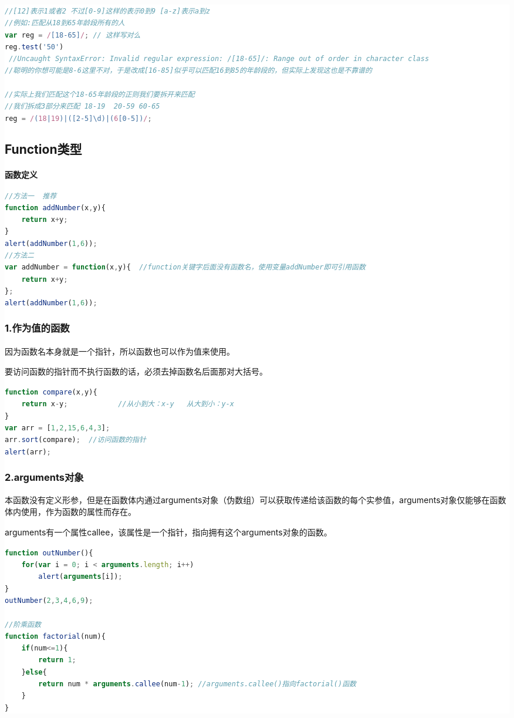 ```js
//[12]表示1或者2 不过[0-9]这样的表示0到9 [a-z]表示a到z
//例如:匹配从18到65年龄段所有的人
var reg = /[18-65]/; // 这样写对么
reg.test('50')
 //Uncaught SyntaxError: Invalid regular expression: /[18-65]/: Range out of order in character class
//聪明的你想可能是8-6这里不对，于是改成[16-85]似乎可以匹配16到85的年龄段的，但实际上发现这也是不靠谱的

//实际上我们匹配这个18-65年龄段的正则我们要拆开来匹配
//我们拆成3部分来匹配 18-19  20-59 60-65 
reg = /(18|19)|([2-5]\d)|(6[0-5])/;
```

## Function类型

**函数定义**

```js
//方法一  推荐
function addNumber(x,y){
	return x+y;
}
alert(addNumber(1,6));
//方法二
var addNumber = function(x,y){  //function关键字后面没有函数名，使用变量addNumber即可引用函数
	return x+y;
};
alert(addNumber(1,6));
```

### 1.**作为值的函数**

因为函数名本身就是一个指针，所以函数也可以作为值来使用。

要访问函数的指针而不执行函数的话，必须去掉函数名后面那对大括号。

```js
function compare(x,y){
	return x-y;            //从小到大：x-y   从大到小：y-x
}
var arr = [1,2,15,6,4,3];
arr.sort(compare);  //访问函数的指针
alert(arr);
```

### 2.**arguments对象**

本函数没有定义形参，但是在函数体内通过arguments对象（伪数组）可以获取传递给该函数的每个实参值，arguments对象仅能够在函数体内使用，作为函数的属性而存在。

arguments有一个属性callee，该属性是一个指针，指向拥有这个arguments对象的函数。

```js
function outNumber(){
    for(var i = 0; i < arguments.length; i++)
    	alert(arguments[i]);
}
outNumber(2,3,4,6,9);

//阶乘函数
function factorial(num){
	if(num<=1){
		return 1;
	}else{
		return num * arguments.callee(num-1); //arguments.callee()指向factorial()函数
	}
}
```